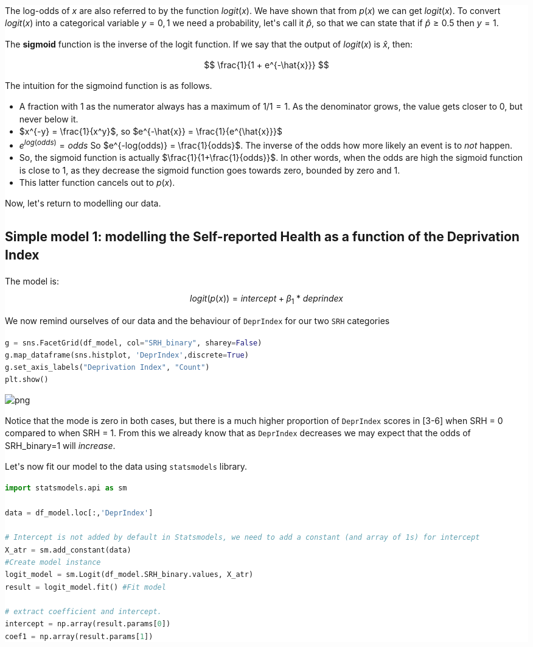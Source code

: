 The log-odds of $x$ are also referred to by the function $logit(x)$. We have shown that from $p(x)$ we can get $logit(x)$. To convert $logit(x)$ into a categorical variable $y={0,1}$ we need a probability, let's call it $\hat{p}$, so that we can state that if $\hat{p}\geq0.5$ then $y=1$.

The **sigmoid** function is the inverse of the logit function. If we say that the output of $logit(x)$ is $\hat{x}$, then:

$$ \frac{1}{1 + e^{-\hat{x}}} $$

The intuition for the sigmoind function is as follows. 

- A fraction with $1$ as the numerator always has a maximum of $1/1 = 1$. As the denominator grows, the value gets closer to $0$, but never below it. 
- $x^{-y}  = \frac{1}{x^y}$, so $e^{-\hat{x}} = \frac{1}{e^{\hat{x}}}$
- $e^{log(odds)} = odds$ So $e^{-log(odds)} = \frac{1}{odds}$. The inverse of the odds how more likely an event is to _not_ happen. 
- So, the sigmoid function is actually $\frac{1}{1+\frac{1}{odds}}$. In other words, when the odds are high the sigmoid function is close to 1, as they decrease the sigmoid function goes towards zero, bounded by zero and 1. 
- This latter function cancels out to $p(x)$. 


Now, let's return to modelling our data.     

## Simple model 1: modelling the Self-reported Health as a function of the Deprivation Index

The model is:
    $$ logit(p(x)) = intercept + \beta_1*deprindex $$

We now remind ourselves of our data and the behaviour of `DeprIndex` for our two `SRH` categories


```python
g = sns.FacetGrid(df_model, col="SRH_binary", sharey=False)
g.map_dataframe(sns.histplot, 'DeprIndex',discrete=True)
g.set_axis_labels("Deprivation Index", "Count")
plt.show()
```


    
![png](/Users/lbokeria/Documents/hack_week_2023/reginald/data_processing/rds_course_modules/m4/4.3-ModelBuilding_18_0.png)
    



Notice that the mode is zero in both cases, but there is a much higher proportion of `DeprIndex` scores in [3-6] when SRH = 0 compared to when SRH = 1. From this we already know that as `DeprIndex` decreases we may expect that the odds of SRH_binary=1 will _increase_.

Let's now fit our model to the data using `statsmodels` library.



```python
import statsmodels.api as sm

data = df_model.loc[:,'DeprIndex']

# Intercept is not added by default in Statsmodels, we need to add a constant (and array of 1s) for intercept
X_atr = sm.add_constant(data) 
#Create model instance
logit_model = sm.Logit(df_model.SRH_binary.values, X_atr)
result = logit_model.fit() #Fit model

# extract coefficient and intercept.
intercept = np.array(result.params[0])
coef1 = np.array(result.params[1])

```
